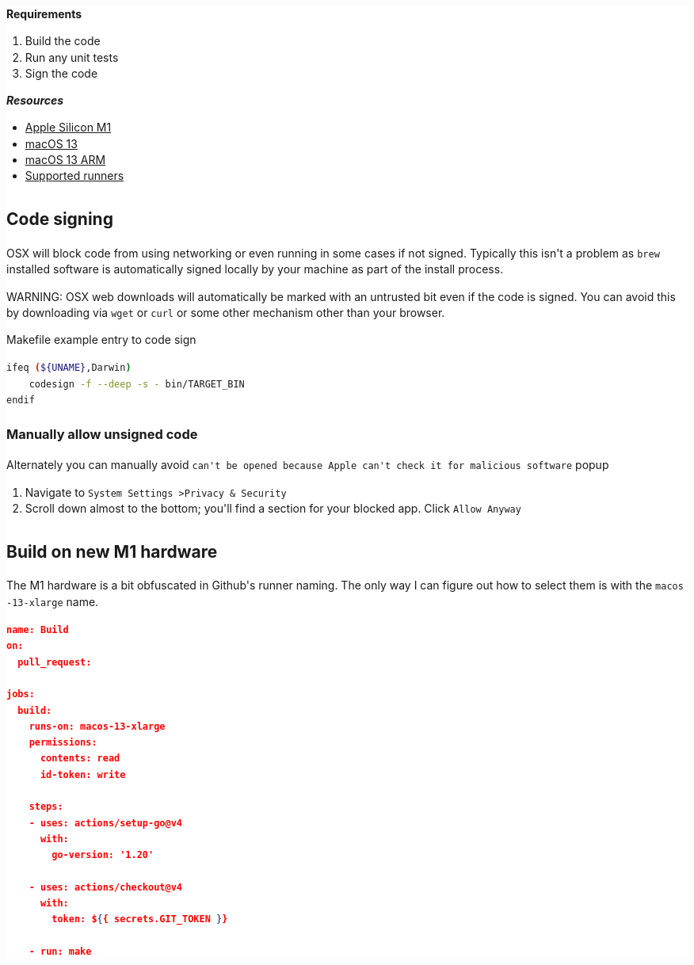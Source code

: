 **Requirements**
1. Build the code
2. Run any unit tests
3. Sign the code

***Resources***
* [Apple Silicon M1](https://github.com/actions/runner-images/issues/8439)
* [macOS 13](https://github.com/actions/runner-images/blob/main/images/macos/macos-13-Readme.md)
* [macOS 13 ARM](https://github.com/actions/runner-images/blob/main/images/macos/macos-13-arm64-Readme.md)
* [Supported runners](https://docs.github.com/en/actions/using-github-hosted-runners/about-github-hosted-runners/about-github-hosted-runners#supported-runners-and-hardware-resources)

## Code signing
OSX will block code from using networking or even running in some cases if not signed. Typically this 
isn't a problem as `brew` installed software is automatically signed locally by your machine as part 
of the install process.

WARNING: OSX web downloads will automatically be marked with an untrusted bit even if the code is 
signed. You can avoid this by downloading via `wget` or `curl` or some other mechanism other than 
your browser.

Makefile example entry to code sign
```bash
ifeq (${UNAME},Darwin)
	codesign -f --deep -s - bin/TARGET_BIN
endif
```

### Manually allow unsigned code
Alternately you can manually avoid `can't be opened because Apple can't check it for malicious software` popup

1. Navigate to `System Settings >Privacy & Security` 
2. Scroll down almost to the bottom; you'll find a section for your blocked app. Click `Allow Anyway`

## Build on new M1 hardware
The M1 hardware is a bit obfuscated in Github's runner naming. The only way I can figure out how to 
select them is with the `macos-13-xlarge` name.

```json
name: Build
on:
  pull_request:

jobs:
  build:
    runs-on: macos-13-xlarge
    permissions:
      contents: read
      id-token: write

    steps:
    - uses: actions/setup-go@v4
      with:
        go-version: '1.20'

    - uses: actions/checkout@v4
      with:
        token: ${{ secrets.GIT_TOKEN }}

    - run: make
```